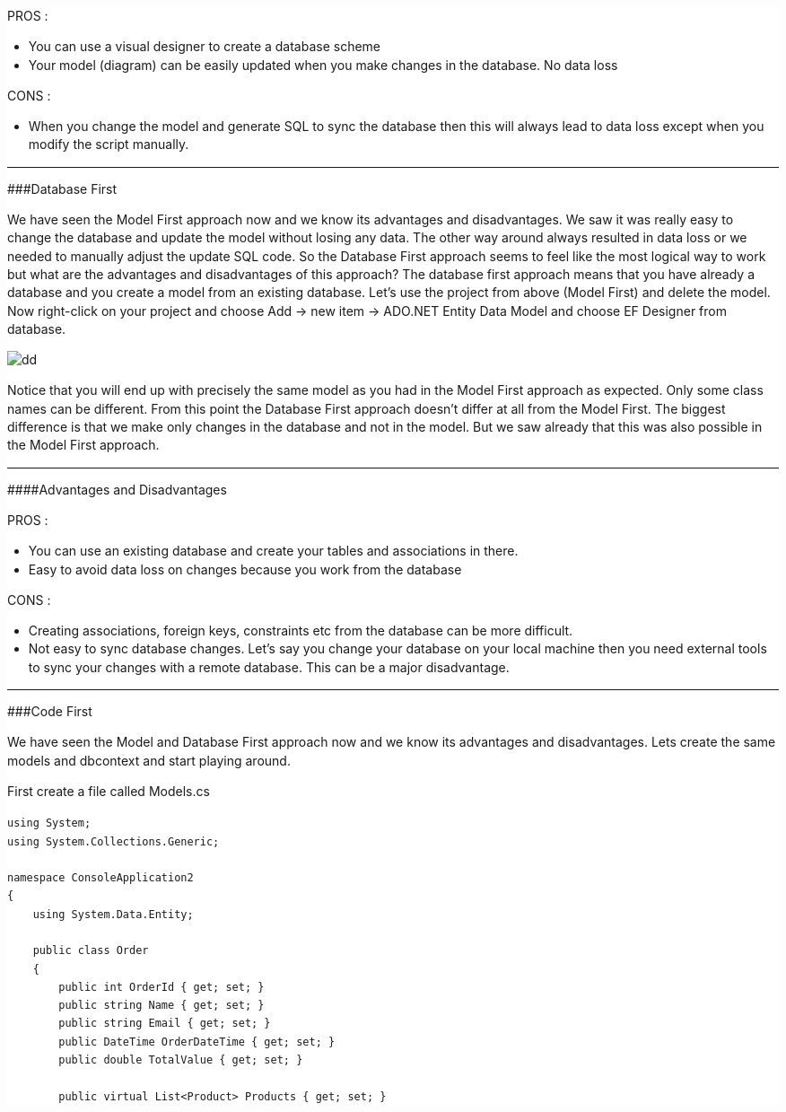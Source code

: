 PROS : 
  - You can use a visual designer to create a database scheme
  - Your model (diagram) can be easily updated when you make changes in the database. No data loss
  
CONS :
  - When you change the model and generate SQL to sync the database then this will always lead to data loss except when you modify the script manually.

---

###Database First

We have seen the Model First approach now and we know its advantages and disadvantages. We saw it was really easy to change the database and update the model without losing any data. The other way around always resulted in data loss or we needed to manually adjust the update SQL code. So the Database First approach seems to feel like the most logical way to work but what are the advantages and disadvantages of this approach? The database first approach means that you have already a database and you create a model from an existing database. Let’s use the project from above (Model First) and delete the model. Now right-click on your project and choose Add -> new item -> ADO.NET Entity Data Model and choose EF Designer from database.

![dd](http://roland.kierkels.net/wp-content/uploads/2015/01/databasefirst.png)

Notice that you will end up with precisely the same model as you had in the Model First approach as expected. Only some class names can be different. From this point the Database First approach doesn’t differ at all from the Model First. The biggest difference is that we make only changes in the database and not in the model. But we saw already that this was also possible in the Model First approach.

---

####Advantages and Disadvantages

PROS : 
  - You can use an existing database and create your tables and associations in there.
  - Easy to avoid data loss on changes because you work from the database

CONS : 
  - Creating associations, foreign keys, constraints etc from the database can be more difficult.
  - Not easy to sync database changes. Let’s say you change your database on your local machine then you need external tools to sync your changes with a remote database. This can be a major disadvantage.
  
---

###Code First

We have seen the Model and Database First approach now and we know its advantages and disadvantages. Lets create the same models and dbcontext and start playing around.

First create a file called Models.cs

```
using System;
using System.Collections.Generic;

namespace ConsoleApplication2
{
    using System.Data.Entity;

    public class Order
    {
        public int OrderId { get; set; }
        public string Name { get; set; }
        public string Email { get; set; }
        public DateTime OrderDateTime { get; set; }
        public double TotalValue { get; set; }

        public virtual List<Product> Products { get; set; }
```